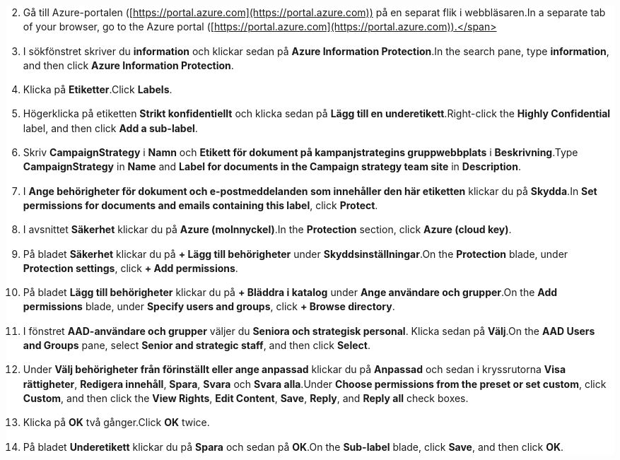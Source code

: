 2. <span data-ttu-id="4a2e0-286">Gå till Azure-portalen ([https://portal.azure.com](https://portal.azure.com)) på en separat flik i webbläsaren.</span><span class="sxs-lookup"><span data-stu-id="4a2e0-286">In a separate tab of your browser, go to the Azure portal ([https://portal.azure.com](https://portal.azure.com)).</span></span>
    
4. <span data-ttu-id="4a2e0-287">I sökfönstret skriver du **information** och klickar sedan på **Azure Information Protection**.</span><span class="sxs-lookup"><span data-stu-id="4a2e0-287">In the search pane, type **information**, and then click **Azure Information Protection**.</span></span>

5. <span data-ttu-id="4a2e0-288">Klicka på **Etiketter**.</span><span class="sxs-lookup"><span data-stu-id="4a2e0-288">Click **Labels**.</span></span>
    
6. <span data-ttu-id="4a2e0-289">Högerklicka på etiketten **Strikt konfidentiellt** och klicka sedan på **Lägg till en underetikett**.</span><span class="sxs-lookup"><span data-stu-id="4a2e0-289">Right-click the **Highly Confidential** label, and then click **Add a sub-label**.</span></span>
    
7. <span data-ttu-id="4a2e0-290">Skriv **CampaignStrategy** i **Namn** och **Etikett för dokument på kampanjstrategins gruppwebbplats** i **Beskrivning**.</span><span class="sxs-lookup"><span data-stu-id="4a2e0-290">Type **CampaignStrategy** in **Name** and **Label for documents in the Campaign strategy team site** in **Description**.</span></span>
    
8. <span data-ttu-id="4a2e0-291">I **Ange behörigheter för dokument och e-postmeddelanden som innehåller den här etiketten** klickar du på **Skydda**.</span><span class="sxs-lookup"><span data-stu-id="4a2e0-291">In **Set permissions for documents and emails containing this label**, click **Protect**.</span></span>
    
9. <span data-ttu-id="4a2e0-292">I avsnittet **Säkerhet** klickar du på **Azure (molnnyckel)**.</span><span class="sxs-lookup"><span data-stu-id="4a2e0-292">In the **Protection** section, click **Azure (cloud key)**.</span></span>
    
10. <span data-ttu-id="4a2e0-293">På bladet **Säkerhet** klickar du på **+ Lägg till behörigheter** under **Skyddsinställningar**.</span><span class="sxs-lookup"><span data-stu-id="4a2e0-293">On the **Protection** blade, under **Protection settings**, click **+ Add permissions**.</span></span>
    
11. <span data-ttu-id="4a2e0-294">På bladet **Lägg till behörigheter** klickar du på **+ Bläddra i katalog** under **Ange användare och grupper**.</span><span class="sxs-lookup"><span data-stu-id="4a2e0-294">On the **Add permissions** blade, under **Specify users and groups**, click **+ Browse directory**.</span></span>
    
12. <span data-ttu-id="4a2e0-295">I fönstret **AAD-användare och grupper** väljer du **Seniora och strategisk personal**. Klicka sedan på **Välj**.</span><span class="sxs-lookup"><span data-stu-id="4a2e0-295">On the **AAD Users and Groups** pane, select **Senior and strategic staff**, and then click **Select**.</span></span>
    
13. <span data-ttu-id="4a2e0-296">Under **Välj behörigheter från förinställt eller ange anpassad** klickar du på **Anpassad** och sedan i kryssrutorna **Visa rättigheter**, **Redigera innehåll**, **Spara**, **Svara** och **Svara alla**.</span><span class="sxs-lookup"><span data-stu-id="4a2e0-296">Under **Choose permissions from the preset or set custom**, click **Custom**, and then click the **View Rights**, **Edit Content**, **Save**, **Reply**, and **Reply all** check boxes.</span></span>
    
14. <span data-ttu-id="4a2e0-297">Klicka på **OK** två gånger.</span><span class="sxs-lookup"><span data-stu-id="4a2e0-297">Click **OK** twice.</span></span>
    
15. <span data-ttu-id="4a2e0-298">På bladet **Underetikett** klickar du på **Spara** och sedan på **OK**.</span><span class="sxs-lookup"><span data-stu-id="4a2e0-298">On the **Sub-label** blade, click **Save**, and then click **OK**.</span></span>
